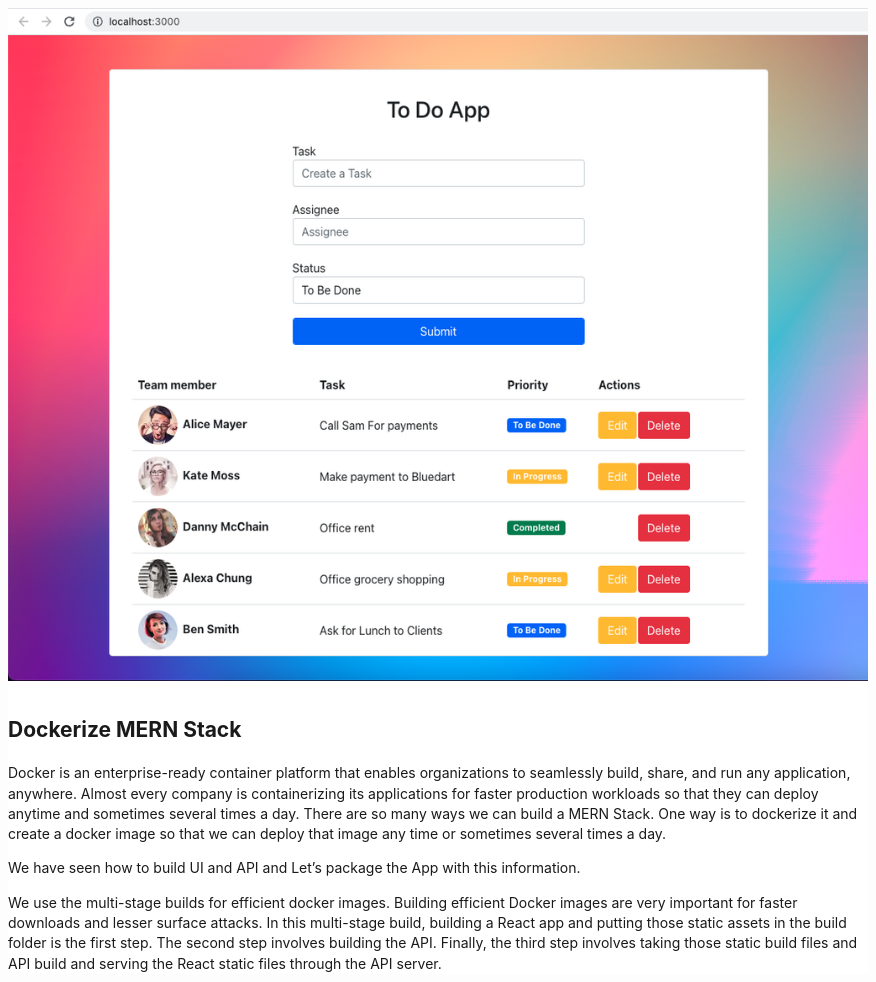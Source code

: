 ![Untitled](md-assets/new.png)

## ****Dockerize MERN Stack****

Docker is an enterprise-ready container platform that enables organizations to seamlessly build, share, and run any application, anywhere. Almost every company is containerizing its applications for faster production workloads so that they can deploy anytime and sometimes several times a day. There are so many ways we can build a MERN Stack. One way is to dockerize it and create a docker image so that we can deploy that image any time or sometimes several times a day.

We have seen how to build UI and API and Let’s package the App with this information.

We use the multi-stage builds for efficient docker images. Building efficient Docker images are very important for faster downloads and lesser surface attacks. In this multi-stage build, building a React app and putting those static assets in the build folder is the first step. The second step involves building the API. Finally, the third step involves taking those static build files and API build and serving the React static files through the API server.
